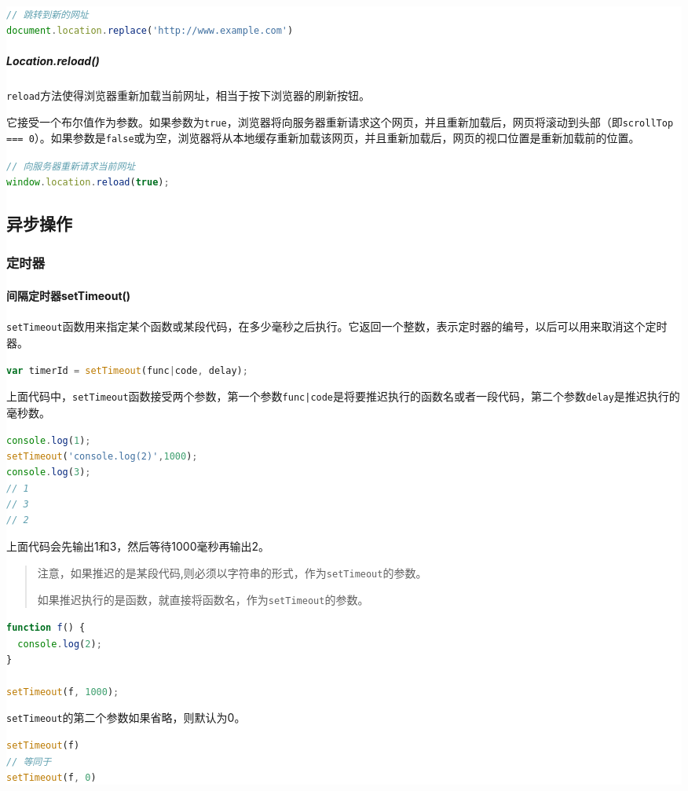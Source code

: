 ```js
// 跳转到新的网址
document.location.replace('http://www.example.com')
```

##### Location.reload()

`reload`方法使得浏览器重新加载当前网址，相当于按下浏览器的刷新按钮。

它接受一个布尔值作为参数。如果参数为`true`，浏览器将向服务器重新请求这个网页，并且重新加载后，网页将滚动到头部（即`scrollTop === 0`）。如果参数是`false`或为空，浏览器将从本地缓存重新加载该网页，并且重新加载后，网页的视口位置是重新加载前的位置。

```js
// 向服务器重新请求当前网址
window.location.reload(true);
```

## 异步操作

### 定时器

#### 间隔定时器setTimeout()

`setTimeout`函数用来指定某个函数或某段代码，在多少毫秒之后执行。它返回一个整数，表示定时器的编号，以后可以用来取消这个定时器。

```js
var timerId = setTimeout(func|code, delay);
```

上面代码中，`setTimeout`函数接受两个参数，第一个参数`func|code`是将要推迟执行的函数名或者一段代码，第二个参数`delay`是推迟执行的毫秒数。

```js
console.log(1);
setTimeout('console.log(2)',1000);
console.log(3);
// 1
// 3
// 2
```

上面代码会先输出1和3，然后等待1000毫秒再输出2。

>注意，如果推迟的是某段代码,则必须以字符串的形式，作为`setTimeout`的参数。
>
>如果推迟执行的是函数，就直接将函数名，作为`setTimeout`的参数。

```js
function f() {
  console.log(2);
}

setTimeout(f, 1000);
```

`setTimeout`的第二个参数如果省略，则默认为0。

```js
setTimeout(f)
// 等同于
setTimeout(f, 0)
```
